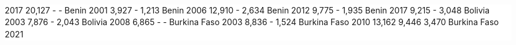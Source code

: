    <td style="text-align:left;"> 2017 </td>
   <td style="text-align:left;"> 20,127 </td>
   <td style="text-align:left;"> - </td>
   <td style="text-align:left;"> - </td>
  </tr>
  <tr>
   <td style="text-align:left;"> Benin </td>
   <td style="text-align:left;"> 2001 </td>
   <td style="text-align:left;"> 3,927 </td>
   <td style="text-align:left;"> - </td>
   <td style="text-align:left;"> 1,213 </td>
  </tr>
  <tr>
   <td style="text-align:left;"> Benin </td>
   <td style="text-align:left;"> 2006 </td>
   <td style="text-align:left;"> 12,910 </td>
   <td style="text-align:left;"> - </td>
   <td style="text-align:left;"> 2,634 </td>
  </tr>
  <tr>
   <td style="text-align:left;"> Benin </td>
   <td style="text-align:left;"> 2012 </td>
   <td style="text-align:left;"> 9,775 </td>
   <td style="text-align:left;"> - </td>
   <td style="text-align:left;"> 1,935 </td>
  </tr>
  <tr>
   <td style="text-align:left;"> Benin </td>
   <td style="text-align:left;"> 2017 </td>
   <td style="text-align:left;"> 9,215 </td>
   <td style="text-align:left;"> - </td>
   <td style="text-align:left;"> 3,048 </td>
  </tr>
  <tr>
   <td style="text-align:left;"> Bolivia </td>
   <td style="text-align:left;"> 2003 </td>
   <td style="text-align:left;"> 7,876 </td>
   <td style="text-align:left;"> - </td>
   <td style="text-align:left;"> 2,043 </td>
  </tr>
  <tr>
   <td style="text-align:left;"> Bolivia </td>
   <td style="text-align:left;"> 2008 </td>
   <td style="text-align:left;"> 6,865 </td>
   <td style="text-align:left;"> - </td>
   <td style="text-align:left;"> - </td>
  </tr>
  <tr>
   <td style="text-align:left;"> Burkina Faso </td>
   <td style="text-align:left;"> 2003 </td>
   <td style="text-align:left;"> 8,836 </td>
   <td style="text-align:left;"> - </td>
   <td style="text-align:left;"> 1,524 </td>
  </tr>
  <tr>
   <td style="text-align:left;"> Burkina Faso </td>
   <td style="text-align:left;"> 2010 </td>
   <td style="text-align:left;"> 13,162 </td>
   <td style="text-align:left;"> 9,446 </td>
   <td style="text-align:left;"> 3,470 </td>
  </tr>
  <tr>
   <td style="text-align:left;"> Burkina Faso </td>
   <td style="text-align:left;"> 2021 </td>